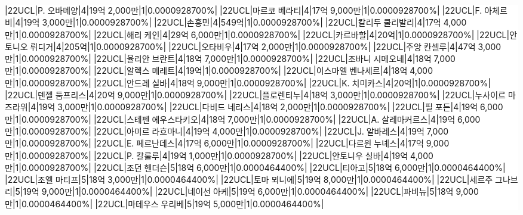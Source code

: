 |22UCL|P. 오바메양|4|19억 2,000만|1|0.0000928700%|
|22UCL|마르코 베라티|4|17억 9,000만|1|0.0000928700%|
|22UCL|F. 아체르비|4|19억 3,000만|1|0.0000928700%|
|22UCL|손흥민|4|549억|1|0.0000928700%|
|22UCL|칼리두 쿨리발리|4|17억 4,000만|1|0.0000928700%|
|22UCL|해리 케인|4|29억 6,000만|1|0.0000928700%|
|22UCL|카르바할|4|20억|1|0.0000928700%|
|22UCL|안토니오 뤼디거|4|205억|1|0.0000928700%|
|22UCL|오타비우|4|17억 2,000만|1|0.0000928700%|
|22UCL|주앙 칸셀루|4|47억 3,000만|1|0.0000928700%|
|22UCL|율리안 브란트|4|18억 7,000만|1|0.0000928700%|
|22UCL|조바니 시메오네|4|18억 7,000만|1|0.0000928700%|
|22UCL|알렉스 메레트|4|19억|1|0.0000928700%|
|22UCL|이스마엘 벤나세르|4|18억 4,000만|1|0.0000928700%|
|22UCL|안드레 실바|4|18억 9,000만|1|0.0000928700%|
|22UCL|K. 치미카스|4|20억|1|0.0000928700%|
|22UCL|덴젤 둠프리스|4|20억 9,000만|1|0.0000928700%|
|22UCL|플로렌티누|4|18억 3,000만|1|0.0000928700%|
|22UCL|누사이르 마즈라위|4|19억 3,000만|1|0.0000928700%|
|22UCL|다비드 네리스|4|18억 2,000만|1|0.0000928700%|
|22UCL|필 포든|4|19억 6,000만|1|0.0000928700%|
|22UCL|스테펜 에우스타키오|4|18억 7,000만|1|0.0000928700%|
|22UCL|A. 살레마커르스|4|19억 6,000만|1|0.0000928700%|
|22UCL|아미르 라흐마니|4|19억 4,000만|1|0.0000928700%|
|22UCL|J. 알바레스|4|19억 7,000만|1|0.0000928700%|
|22UCL|E. 페르난데스|4|17억 6,000만|1|0.0000928700%|
|22UCL|다르윈 누녜스|4|17억 9,000만|1|0.0000928700%|
|22UCL|P. 칼룰루|4|19억 1,000만|1|0.0000928700%|
|22UCL|안토니우 실바|4|19억 4,000만|1|0.0000928700%|
|22UCL|조던 헨더슨|5|18억 6,000만|1|0.0000464400%|
|22UCL|티아고|5|18억 6,000만|1|0.0000464400%|
|22UCL|조엘 마티프|5|18억 3,000만|1|0.0000464400%|
|22UCL|토마 뫼니에|5|19억 8,000만|1|0.0000464400%|
|22UCL|세르주 그나브리|5|19억 9,000만|1|0.0000464400%|
|22UCL|네이선 아케|5|19억 6,000만|1|0.0000464400%|
|22UCL|파비뉴|5|18억 9,000만|1|0.0000464400%|
|22UCL|마테우스 우리베|5|19억 5,000만|1|0.0000464400%|